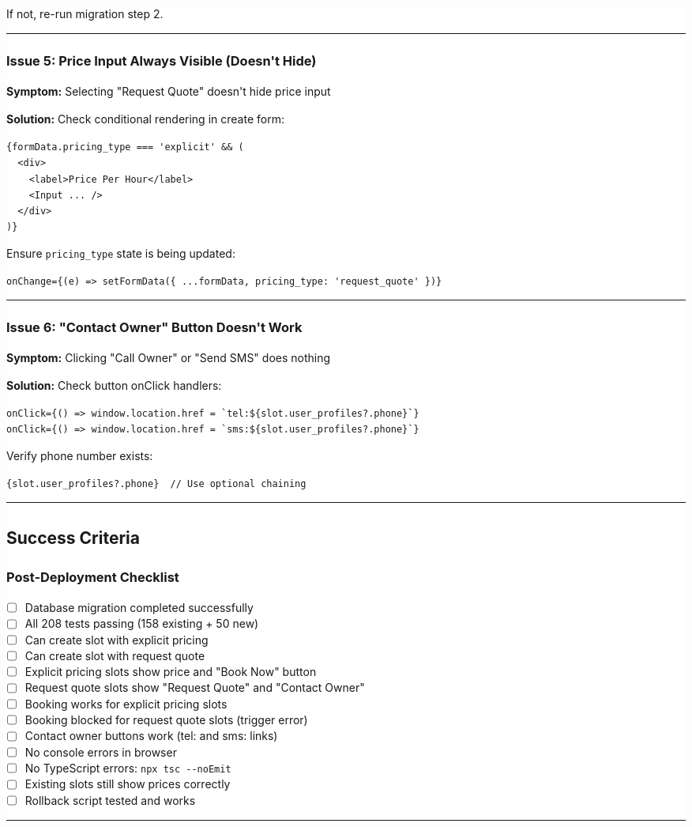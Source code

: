 If not, re-run migration step 2.

---

### Issue 5: Price Input Always Visible (Doesn't Hide)

**Symptom:**
Selecting "Request Quote" doesn't hide price input

**Solution:**
Check conditional rendering in create form:
```tsx
{formData.pricing_type === 'explicit' && (
  <div>
    <label>Price Per Hour</label>
    <Input ... />
  </div>
)}
```

Ensure `pricing_type` state is being updated:
```tsx
onChange={(e) => setFormData({ ...formData, pricing_type: 'request_quote' })}
```

---

### Issue 6: "Contact Owner" Button Doesn't Work

**Symptom:**
Clicking "Call Owner" or "Send SMS" does nothing

**Solution:**
Check button onClick handlers:
```tsx
onClick={() => window.location.href = `tel:${slot.user_profiles?.phone}`}
onClick={() => window.location.href = `sms:${slot.user_profiles?.phone}`}
```

Verify phone number exists:
```tsx
{slot.user_profiles?.phone}  // Use optional chaining
```

---

## Success Criteria

### Post-Deployment Checklist

- [ ] Database migration completed successfully
- [ ] All 208 tests passing (158 existing + 50 new)
- [ ] Can create slot with explicit pricing
- [ ] Can create slot with request quote
- [ ] Explicit pricing slots show price and "Book Now" button
- [ ] Request quote slots show "Request Quote" and "Contact Owner"
- [ ] Booking works for explicit pricing slots
- [ ] Booking blocked for request quote slots (trigger error)
- [ ] Contact owner buttons work (tel: and sms: links)
- [ ] No console errors in browser
- [ ] No TypeScript errors: `npx tsc --noEmit`
- [ ] Existing slots still show prices correctly
- [ ] Rollback script tested and works

---
